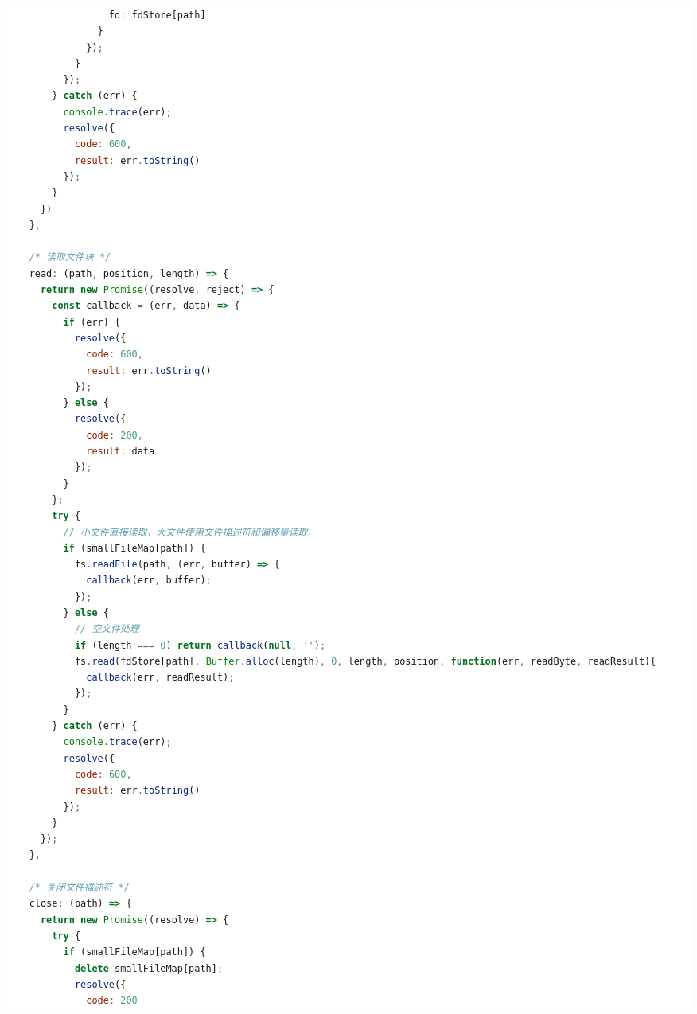 ```js
                  fd: fdStore[path]
                }
              });
            }
          });
        } catch (err) {
          console.trace(err);
          resolve({
            code: 600,
            result: err.toString()
          });
        }
      })
    },
  
    /* 读取文件块 */
    read: (path, position, length) => {
      return new Promise((resolve, reject) => {
        const callback = (err, data) => {
          if (err) {
            resolve({
              code: 600,
              result: err.toString()
            });
          } else {
            resolve({
              code: 200,
              result: data
            });
          }
        };
        try {
          // 小文件直接读取，大文件使用文件描述符和偏移量读取
          if (smallFileMap[path]) {
            fs.readFile(path, (err, buffer) => {
              callback(err, buffer);
            });
          } else {
            // 空文件处理
            if (length === 0) return callback(null, '');
            fs.read(fdStore[path], Buffer.alloc(length), 0, length, position, function(err, readByte, readResult){
              callback(err, readResult);
            });
          }
        } catch (err) {
          console.trace(err);
          resolve({
            code: 600,
            result: err.toString()
          });
        }
      });
    },

    /* 关闭文件描述符 */
    close: (path) => {
      return new Promise((resolve) => {
        try {
          if (smallFileMap[path]) {
            delete smallFileMap[path];
            resolve({
              code: 200
```